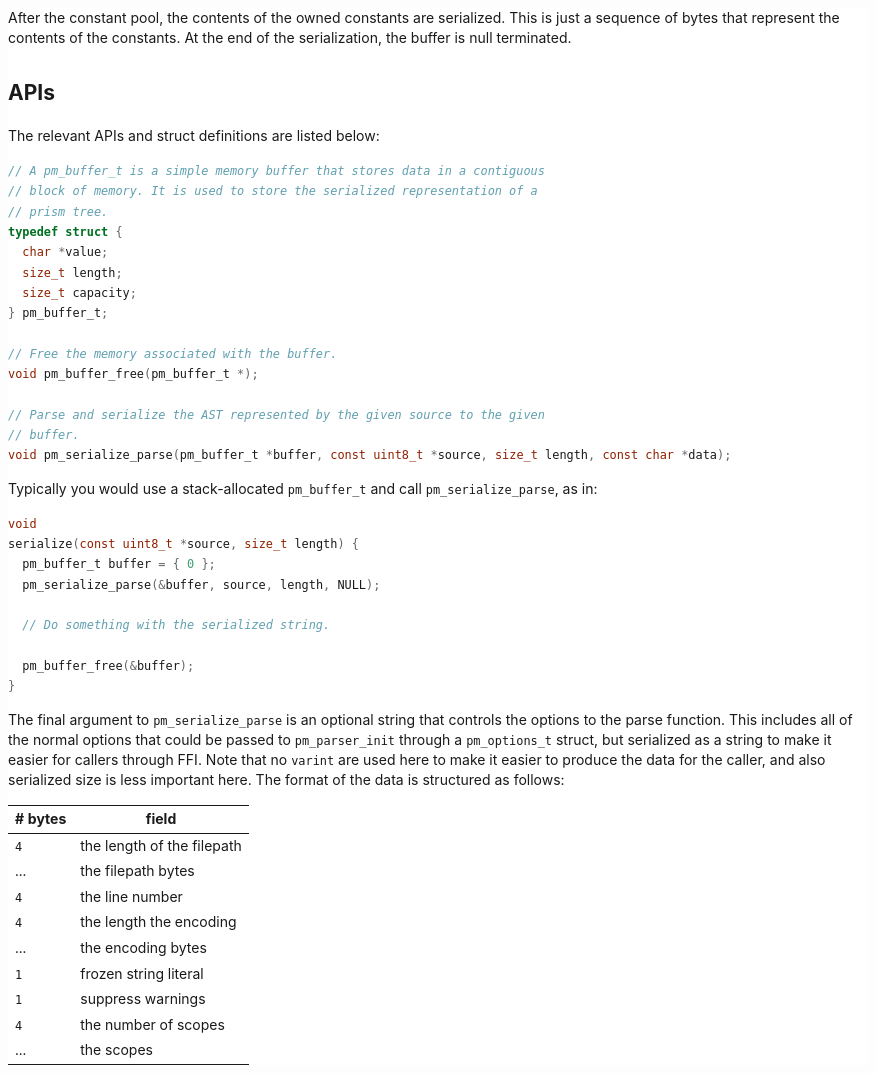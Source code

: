 After the constant pool, the contents of the owned constants are serialized. This is just a sequence of bytes that represent the contents of the constants. At the end of the serialization, the buffer is null terminated.

## APIs

The relevant APIs and struct definitions are listed below:

```c
// A pm_buffer_t is a simple memory buffer that stores data in a contiguous
// block of memory. It is used to store the serialized representation of a
// prism tree.
typedef struct {
  char *value;
  size_t length;
  size_t capacity;
} pm_buffer_t;

// Free the memory associated with the buffer.
void pm_buffer_free(pm_buffer_t *);

// Parse and serialize the AST represented by the given source to the given
// buffer.
void pm_serialize_parse(pm_buffer_t *buffer, const uint8_t *source, size_t length, const char *data);
```

Typically you would use a stack-allocated `pm_buffer_t` and call `pm_serialize_parse`, as in:

```c
void
serialize(const uint8_t *source, size_t length) {
  pm_buffer_t buffer = { 0 };
  pm_serialize_parse(&buffer, source, length, NULL);

  // Do something with the serialized string.

  pm_buffer_free(&buffer);
}
```

The final argument to `pm_serialize_parse` is an optional string that controls the options to the parse function. This includes all of the normal options that could be passed to `pm_parser_init` through a `pm_options_t` struct, but serialized as a string to make it easier for callers through FFI. Note that no `varint` are used here to make it easier to produce the data for the caller, and also serialized size is less important here. The format of the data is structured as follows:

| # bytes | field                      |
| ------- | -------------------------- |
| `4`     | the length of the filepath |
| ...     | the filepath bytes         |
| `4`     | the line number            |
| `4`     | the length the encoding    |
| ...     | the encoding bytes         |
| `1`     | frozen string literal      |
| `1`     | suppress warnings          |
| `4`     | the number of scopes       |
| ...     | the scopes                 |
